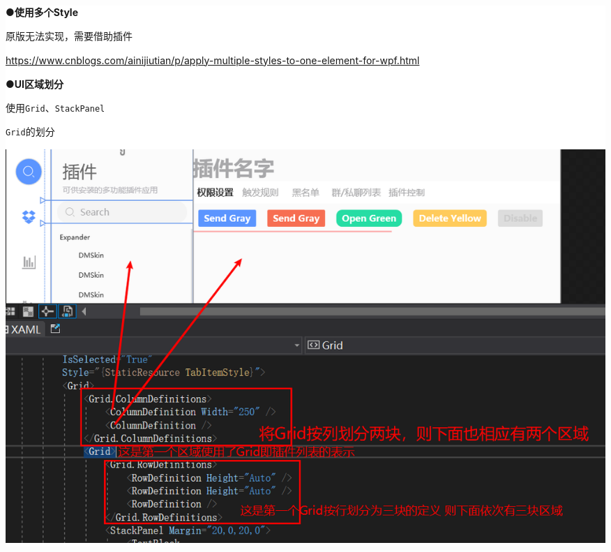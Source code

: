 **●使用多个Style**

原版无法实现，需要借助插件

https://www.cnblogs.com/ainijiutian/p/apply-multiple-styles-to-one-element-for-wpf.html

**●UI区域划分**

使用`Grid`、`StackPanel`

`Grid`的划分

![](../../../attachments/29fcada77befd23e493ee3d734901dbf.png)
